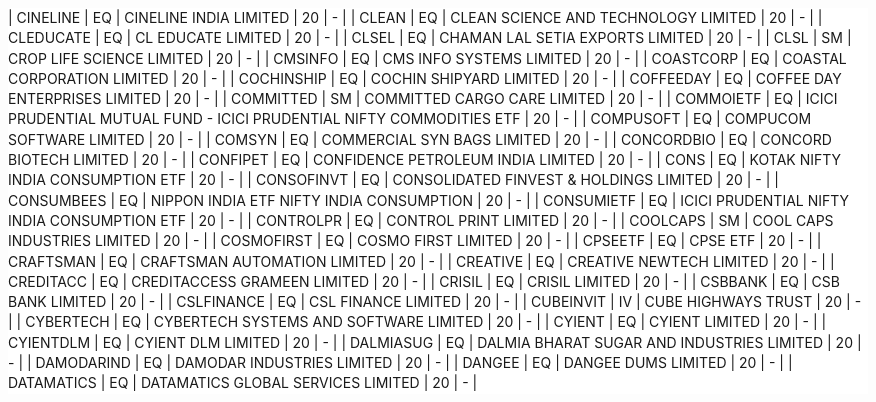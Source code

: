 | CINELINE | EQ | CINELINE INDIA LIMITED | 20 | - |
| CLEAN | EQ | CLEAN SCIENCE AND TECHNOLOGY LIMITED | 20 | - |
| CLEDUCATE | EQ | CL EDUCATE LIMITED | 20 | - |
| CLSEL | EQ | CHAMAN LAL SETIA EXPORTS LIMITED | 20 | - |
| CLSL | SM | CROP LIFE SCIENCE LIMITED | 20 | - |
| CMSINFO | EQ | CMS INFO SYSTEMS LIMITED | 20 | - |
| COASTCORP | EQ | COASTAL CORPORATION LIMITED | 20 | - |
| COCHINSHIP | EQ | COCHIN SHIPYARD LIMITED | 20 | - |
| COFFEEDAY | EQ | COFFEE DAY ENTERPRISES LIMITED | 20 | - |
| COMMITTED | SM | COMMITTED CARGO CARE LIMITED | 20 | - |
| COMMOIETF | EQ | ICICI PRUDENTIAL MUTUAL FUND - ICICI PRUDENTIAL NIFTY COMMODITIES ETF | 20 | - |
| COMPUSOFT | EQ | COMPUCOM SOFTWARE LIMITED | 20 | - |
| COMSYN | EQ | COMMERCIAL SYN BAGS LIMITED | 20 | - |
| CONCORDBIO | EQ | CONCORD BIOTECH LIMITED | 20 | - |
| CONFIPET | EQ | CONFIDENCE PETROLEUM INDIA LIMITED | 20 | - |
| CONS | EQ | KOTAK NIFTY INDIA CONSUMPTION ETF | 20 | - |
| CONSOFINVT | EQ | CONSOLIDATED FINVEST & HOLDINGS LIMITED | 20 | - |
| CONSUMBEES | EQ | NIPPON INDIA ETF NIFTY INDIA CONSUMPTION | 20 | - |
| CONSUMIETF | EQ | ICICI PRUDENTIAL NIFTY INDIA CONSUMPTION ETF | 20 | - |
| CONTROLPR | EQ | CONTROL PRINT LIMITED | 20 | - |
| COOLCAPS | SM | COOL CAPS INDUSTRIES LIMITED | 20 | - |
| COSMOFIRST | EQ | COSMO FIRST LIMITED | 20 | - |
| CPSEETF | EQ | CPSE ETF | 20 | - |
| CRAFTSMAN | EQ | CRAFTSMAN AUTOMATION LIMITED | 20 | - |
| CREATIVE | EQ | CREATIVE NEWTECH LIMITED | 20 | - |
| CREDITACC | EQ | CREDITACCESS GRAMEEN LIMITED | 20 | - |
| CRISIL | EQ | CRISIL LIMITED | 20 | - |
| CSBBANK | EQ | CSB BANK LIMITED | 20 | - |
| CSLFINANCE | EQ | CSL FINANCE LIMITED | 20 | - |
| CUBEINVIT | IV | CUBE HIGHWAYS TRUST | 20 | - |
| CYBERTECH | EQ | CYBERTECH SYSTEMS AND SOFTWARE LIMITED | 20 | - |
| CYIENT | EQ | CYIENT LIMITED | 20 | - |
| CYIENTDLM | EQ | CYIENT DLM LIMITED | 20 | - |
| DALMIASUG | EQ | DALMIA BHARAT SUGAR AND INDUSTRIES LIMITED | 20 | - |
| DAMODARIND | EQ | DAMODAR INDUSTRIES LIMITED | 20 | - |
| DANGEE | EQ | DANGEE DUMS LIMITED | 20 | - |
| DATAMATICS | EQ | DATAMATICS GLOBAL SERVICES LIMITED | 20 | - |